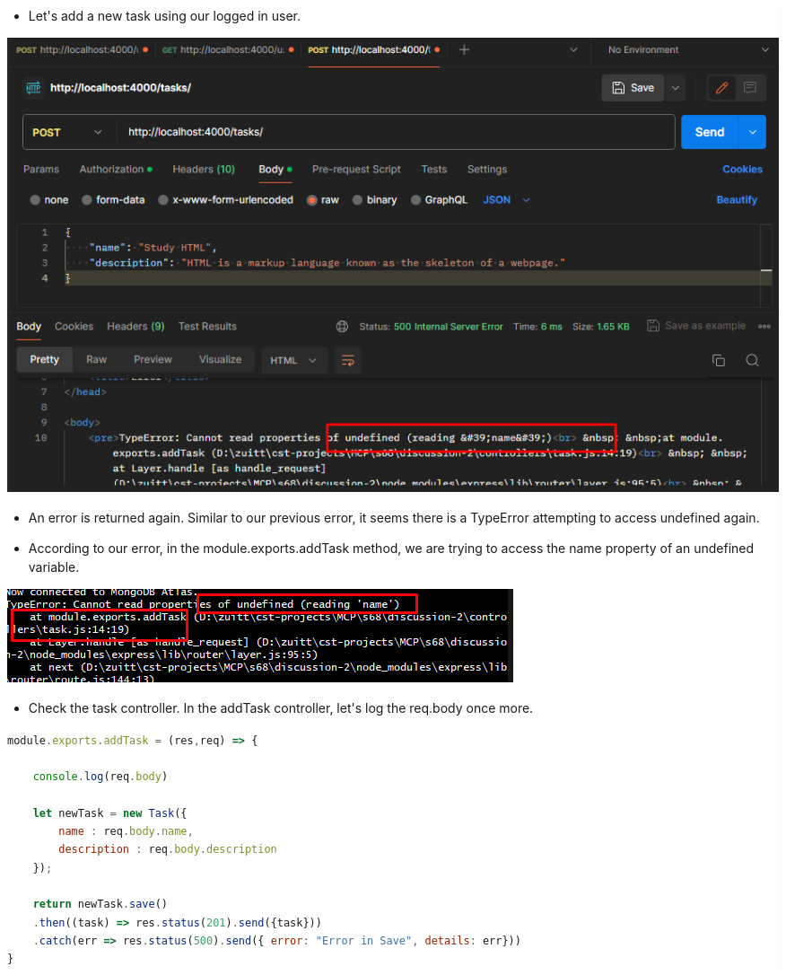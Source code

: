 - Let's add a new task using our logged in user.

![1](./images/Screenshot_18.png)

- An error is returned again. Similar to our previous error, it seems there is a TypeError attempting to access undefined again.

- According to our error, in the module.exports.addTask method, we are trying to access the name property of an undefined variable.

![1](./images/Screenshot_15.png)

- Check the task controller. In the addTask controller, let's log the req.body once more.

```js
module.exports.addTask = (res,req) => {

	console.log(req.body)
    
	let newTask = new Task({
		name : req.body.name,
		description : req.body.description
	});

	return newTask.save()
	.then((task) => res.status(201).send({task}))
	.catch(err => res.status(500).send({ error: "Error in Save", details: err}))  
}

```
